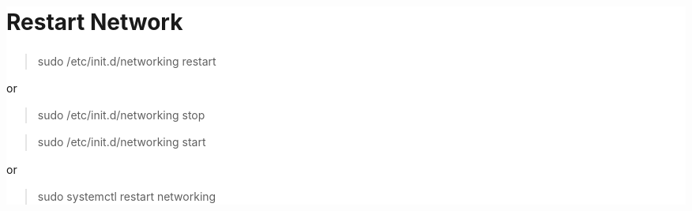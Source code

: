 # Restart Network

> sudo /etc/init.d/networking restart

or

> sudo /etc/init.d/networking stop

> sudo /etc/init.d/networking start

or

> sudo systemctl restart networking
